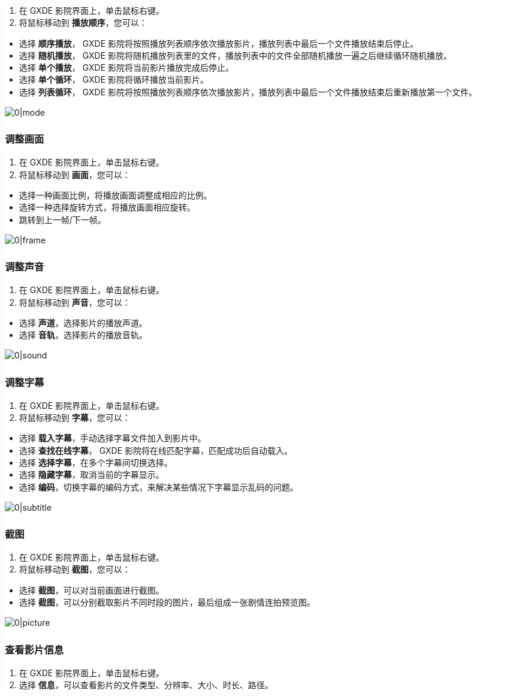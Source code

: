 1. 在 GXDE 影院界面上，单击鼠标右键。
2. 将鼠标移动到 **播放顺序**，您可以：
 - 选择 **顺序播放**， GXDE 影院将按照播放列表顺序依次播放影片，播放列表中最后一个文件播放结束后停止。
 - 选择 **随机播放**， GXDE 影院将随机播放列表里的文件，播放列表中的文件全部随机播放一遍之后继续循环随机播放。
 - 选择 **单个播放**， GXDE 影院将当前影片播放完成后停止。
 - 选择 **单个循环**， GXDE 影院将循环播放当前影片。
 - 选择 **列表循环**， GXDE 影院将按照播放列表顺序依次播放影片，播放列表中最后一个文件播放结束后重新播放第一个文件。

![0|mode](/apps/gxde-movie/zh_CN/jpg/mode.png)

### 调整画面
1. 在 GXDE 影院界面上，单击鼠标右键。
2. 将鼠标移动到 **画面**，您可以：
 - 选择一种画面比例，将播放画面调整成相应的比例。
 - 选择一种选择旋转方式，将播放画面相应旋转。
 - 跳转到上一帧/下一帧。

![0|frame](/apps/gxde-movie/zh_CN/jpg/frame.png)

### 调整声音
1. 在 GXDE 影院界面上，单击鼠标右键。
2. 将鼠标移动到 **声音**，您可以：
 - 选择 **声道**，选择影片的播放声道。
 - 选择 **音轨**，选择影片的播放音轨。

![0|sound](/apps/gxde-movie/zh_CN/jpg/sound.png)

### 调整字幕
1. 在 GXDE 影院界面上，单击鼠标右键。
2. 将鼠标移动到 **字幕**，您可以：
 - 选择 **载入字幕**，手动选择字幕文件加入到影片中。
 - 选择 **查找在线字幕**， GXDE 影院将在线匹配字幕，匹配成功后自动载入。
 - 选择 **选择字幕**，在多个字幕间切换选择。
 - 选择 **隐藏字幕**，取消当前的字幕显示。
 - 选择 **编码**，切换字幕的编码方式，来解决某些情况下字幕显示乱码的问题。

![0|subtitle](/apps/gxde-movie/zh_CN/jpg/subtitle.png)

### 截图
1. 在 GXDE 影院界面上，单击鼠标右键。
2. 将鼠标移动到 **截图**，您可以：
 - 选择 **截图**，可以对当前画面进行截图。
 - 选择 **截图**，可以分别截取影片不同时段的图片，最后组成一张剧情连拍预览图。

![0|picture](/apps/gxde-movie/zh_CN/jpg/picture.png)

### 查看影片信息
1. 在 GXDE 影院界面上，单击鼠标右键。
2. 选择 **信息**，可以查看影片的文件类型、分辨率、大小、时长、路径。
